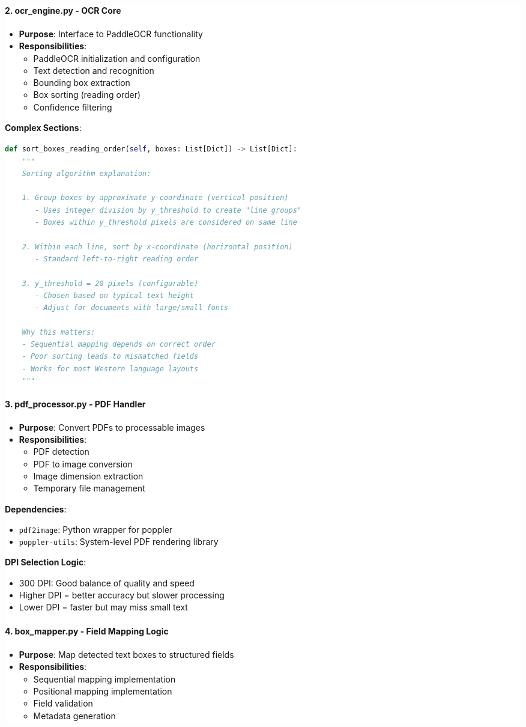 #### 2. **ocr_engine.py** - OCR Core
- **Purpose**: Interface to PaddleOCR functionality
- **Responsibilities**:
  - PaddleOCR initialization and configuration
  - Text detection and recognition
  - Bounding box extraction
  - Box sorting (reading order)
  - Confidence filtering

**Complex Sections**:

```python
def sort_boxes_reading_order(self, boxes: List[Dict]) -> List[Dict]:
    """
    Sorting algorithm explanation:
    
    1. Group boxes by approximate y-coordinate (vertical position)
       - Uses integer division by y_threshold to create "line groups"
       - Boxes within y_threshold pixels are considered on same line
    
    2. Within each line, sort by x-coordinate (horizontal position)
       - Standard left-to-right reading order
    
    3. y_threshold = 20 pixels (configurable)
       - Chosen based on typical text height
       - Adjust for documents with large/small fonts
    
    Why this matters:
    - Sequential mapping depends on correct order
    - Poor sorting leads to mismatched fields
    - Works for most Western language layouts
    """
```

#### 3. **pdf_processor.py** - PDF Handler
- **Purpose**: Convert PDFs to processable images
- **Responsibilities**:
  - PDF detection
  - PDF to image conversion
  - Image dimension extraction
  - Temporary file management

**Dependencies**:
- `pdf2image`: Python wrapper for poppler
- `poppler-utils`: System-level PDF rendering library

**DPI Selection Logic**:
- 300 DPI: Good balance of quality and speed
- Higher DPI = better accuracy but slower processing
- Lower DPI = faster but may miss small text

#### 4. **box_mapper.py** - Field Mapping Logic
- **Purpose**: Map detected text boxes to structured fields
- **Responsibilities**:
  - Sequential mapping implementation
  - Positional mapping implementation
  - Field validation
  - Metadata generation
